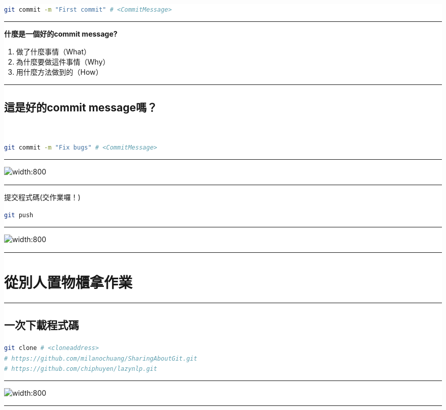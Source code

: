 ```bash
git commit -m "First commit" # <CommitMessage>
```

----

**什麼是一個好的commit message?**
1. 做了什麼事情（What）
2. 為什麼要做這件事情（Why）
3. 用什麼方法做到的（How）

----

## 這是好的commit message嗎？
<br/>

```bash
git commit -m "Fix bugs" # <CommitMessage>
```

----

![width:800](https://i.imgur.com/jpHGDdm.png)


----

提交程式碼(交作業囉！)
```bash
git push
```

----
![width:800](https://i.imgur.com/z4xxXEB.png)


---

# 從別人置物櫃拿作業

----

## 一次下載程式碼
```bash
git clone # <cloneaddress>
# https://github.com/milanochuang/SharingAboutGit.git
# https://github.com/chiphuyen/lazynlp.git
```

----
![width:800](https://i.imgur.com/zjy1daQ.png)


---
